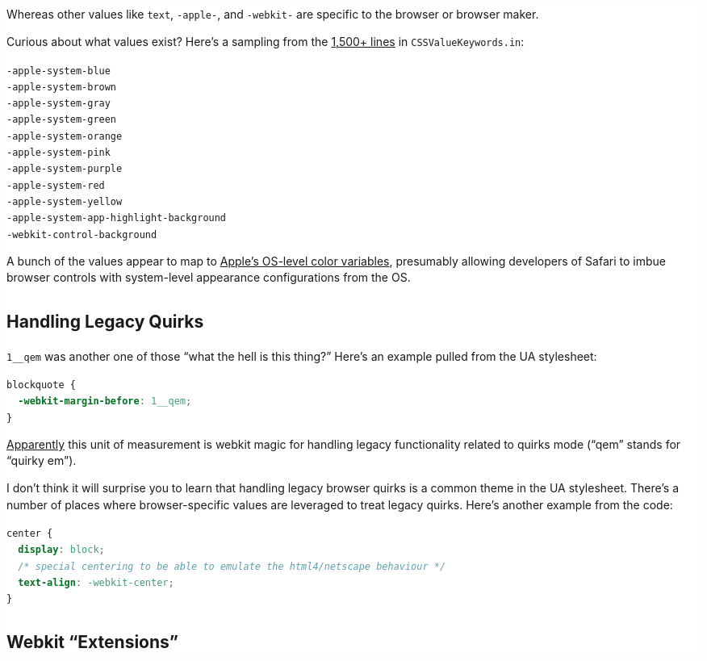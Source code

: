 Whereas other values like `text`, `-apple-`, and `-webkit-` are specific to the browser or browser maker.

Curious about what values exist? Here’s a sampling from the [1,500+ lines](https://github.com/WebKit/WebKit/blob/13e79e2e2f09579997106164ae66ad5499fc0a27/Source/WebCore/css/CSSValueKeywords.in#L232) in `CSSValueKeywords.in`:

```
-apple-system-blue
-apple-system-brown
-apple-system-gray
-apple-system-green
-apple-system-orange
-apple-system-pink
-apple-system-purple
-apple-system-red
-apple-system-yellow
-apple-system-app-highlight-background
-webkit-control-background
```

A bunch of the values appear to map to [Apple’s OS-level color variables](https://developer.apple.com/design/human-interface-guidelines/ios/visual-design/color/#system-colors), presumably allowing developers of Safari to imbue browser controls with system-level appearance configurations from the OS.

## Handling Legacy Quirks

`1__qem` was another one of those “what the hell is this thing?” Here’s an example pulled from the UA stylesheet:

```css
blockquote {
  -webkit-margin-before: 1__qem;
}
```

[Apparently](https://stackoverflow.com/questions/7448673/what-does-1-qem-mean) this unit of measurement is webkit magic for handling legacy functionality related to quirks mode (“qem” stands for “quirky em”).

I don’t think it will surprise you to learn that handling legacy browser quirks is a common theme in the UA stylesheet. There’s a number of places where browser-specific values are leveraged to treat legacy quirks. Here’s another example from the code:

```css
center {
  display: block;
  /* special centering to be able to emulate the html4/netscape behaviour */
  text-align: -webkit-center;
}
```


## Webkit “Extensions”
